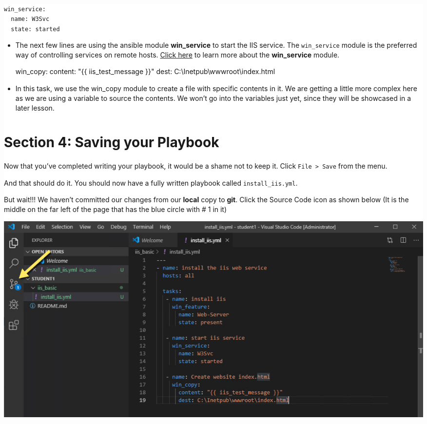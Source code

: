 

    win_service:
      name: W3Svc
      state: started

-   The next few lines are using the ansible module **win\_service** to
    start the IIS service. The `win_service` module is the preferred way
    of controlling services on remote hosts. [Click
    here](http://docs.ansible.com/ansible/latest/win_service_module.html)
    to learn more about the **win\_service** module.



    win_copy:
      content: "{{ iis_test_message }}"
      dest: C:\Inetpub\wwwroot\index.html

-   In this task, we use the win\_copy module to create a file with
    specific contents in it. We are getting a little more complex here
    as we are using a variable to source the contents. We won’t go into
    the variables just yet, since they will be showcased in a later
    lesson.

Section 4: Saving your Playbook
===============================

Now that you’ve completed writing your playbook, it would be a shame not
to keep it. Click `File > Save` from the menu.

And that should do it. You should now have a fully written playbook
called `install_iis.yml`.

But wait!!! We haven’t committed our changes from our **local** copy to
**git**. Click the Source Code icon as shown below (It is the middle on
the far left of the page that has the blue circle with \# 1 in it)

![Git Commit](images/3-vscode-click-commit.png)
